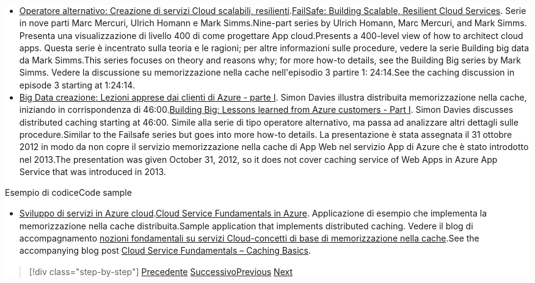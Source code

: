 - <span data-ttu-id="c06e7-182">[Operatore alternativo: Creazione di servizi Cloud scalabili, resilienti](https://channel9.msdn.com/Series/FailSafe).</span><span class="sxs-lookup"><span data-stu-id="c06e7-182">[FailSafe: Building Scalable, Resilient Cloud Services](https://channel9.msdn.com/Series/FailSafe).</span></span> <span data-ttu-id="c06e7-183">Serie in nove parti Marc Mercuri, Ulrich Homann e Mark Simms.</span><span class="sxs-lookup"><span data-stu-id="c06e7-183">Nine-part series by Ulrich Homann, Marc Mercuri, and Mark Simms.</span></span> <span data-ttu-id="c06e7-184">Presenta una visualizzazione di livello 400 di come progettare App cloud.</span><span class="sxs-lookup"><span data-stu-id="c06e7-184">Presents a 400-level view of how to architect cloud apps.</span></span> <span data-ttu-id="c06e7-185">Questa serie è incentrato sulla teoria e le ragioni; per altre informazioni sulle procedure, vedere la serie Building big data da Mark Simms.</span><span class="sxs-lookup"><span data-stu-id="c06e7-185">This series focuses on theory and reasons why; for more how-to details, see the Building Big series by Mark Simms.</span></span> <span data-ttu-id="c06e7-186">Vedere la discussione su memorizzazione nella cache nell'episodio 3 partire 1: 24:14.</span><span class="sxs-lookup"><span data-stu-id="c06e7-186">See the caching discussion in episode 3 starting at 1:24:14.</span></span>
- <span data-ttu-id="c06e7-187">[Big Data creazione: Lezioni apprese dai clienti di Azure - parte I](https://channel9.msdn.com/Events/Build/2012/3-029). Simon Davies illustra distribuita memorizzazione nella cache, iniziando in corrispondenza di 46:00.</span><span class="sxs-lookup"><span data-stu-id="c06e7-187">[Building Big: Lessons learned from Azure customers - Part I](https://channel9.msdn.com/Events/Build/2012/3-029). Simon Davies discusses distributed caching starting at 46:00.</span></span> <span data-ttu-id="c06e7-188">Simile alla serie di tipo operatore alternativo, ma passa ad analizzare altri dettagli sulle procedure.</span><span class="sxs-lookup"><span data-stu-id="c06e7-188">Similar to the Failsafe series but goes into more how-to details.</span></span> <span data-ttu-id="c06e7-189">La presentazione è stata assegnata il 31 ottobre 2012 in modo da non copre il servizio memorizzazione nella cache di App Web nel servizio App di Azure che è stato introdotto nel 2013.</span><span class="sxs-lookup"><span data-stu-id="c06e7-189">The presentation was given October 31, 2012, so it does not cover caching service of Web Apps in Azure App Service that was introduced in 2013.</span></span>

<span data-ttu-id="c06e7-190">Esempio di codice</span><span class="sxs-lookup"><span data-stu-id="c06e7-190">Code sample</span></span>

- <span data-ttu-id="c06e7-191">[Sviluppo di servizi in Azure cloud](https://code.msdn.microsoft.com/Cloud-Service-Fundamentals-4ca72649).</span><span class="sxs-lookup"><span data-stu-id="c06e7-191">[Cloud Service Fundamentals in Azure](https://code.msdn.microsoft.com/Cloud-Service-Fundamentals-4ca72649).</span></span> <span data-ttu-id="c06e7-192">Applicazione di esempio che implementa la memorizzazione nella cache distribuita.</span><span class="sxs-lookup"><span data-stu-id="c06e7-192">Sample application that implements distributed caching.</span></span> <span data-ttu-id="c06e7-193">Vedere il blog di accompagnamento [nozioni fondamentali su servizi Cloud-concetti di base di memorizzazione nella cache](https://blogs.msdn.com/b/windowsazure/archive/2013/10/03/cloud-service-fundamentals-caching-basics.aspx).</span><span class="sxs-lookup"><span data-stu-id="c06e7-193">See the accompanying blog post [Cloud Service Fundamentals – Caching Basics](https://blogs.msdn.com/b/windowsazure/archive/2013/10/03/cloud-service-fundamentals-caching-basics.aspx).</span></span>

> [!div class="step-by-step"]
> <span data-ttu-id="c06e7-194">[Precedente](transient-fault-handling.md)
> [Successivo](queue-centric-work-pattern.md)</span><span class="sxs-lookup"><span data-stu-id="c06e7-194">[Previous](transient-fault-handling.md)
[Next](queue-centric-work-pattern.md)</span></span>
